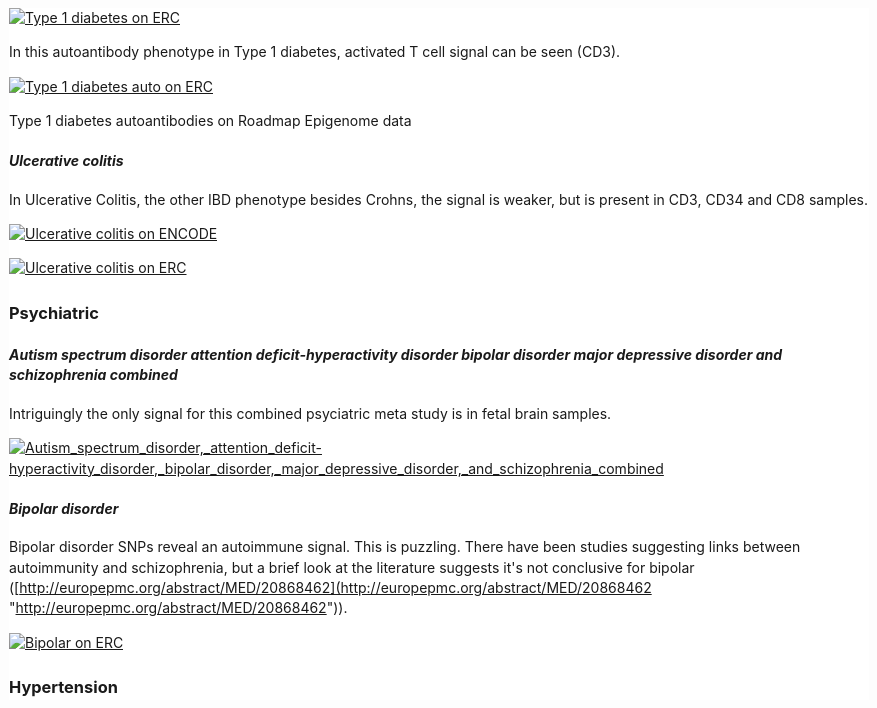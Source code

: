 [![Type 1 diabetes on ERC](/sites/1000genomes.org/files/images/vcf42/type_1_diabetes.snp_.erc_.chart_.png "Type 1 diabetes on ERC")](ftp://ftp.1000genomes.ebi.ac.uk/vol1/ftp/technical/browser/forge/trait_pdfs/Type_1_diabetes.snp.erc.chart.pdf)

In this autoantibody phenotype in Type 1 diabetes, activated T cell signal can be seen (CD3).

[![Type 1 diabetes auto on ERC](/sites/1000genomes.org/files/images/vcf42/type_1_diabetes_autoantibodies.snp_.erc_.chart_.png "Type 1 diabetes auto on ERC")](ftp://ftp.1000genomes.ebi.ac.uk/vol1/ftp/technical/browser/forge/trait_pdfs/Type_1_diabetes_autoantibodies.snp.erc.chart.pdf)

Type 1 diabetes autoantibodies on Roadmap Epigenome data

#### _Ulcerative colitis_

In Ulcerative Colitis, the other IBD phenotype besides Crohns, the signal is weaker, but is present in CD3, CD34 and CD8 samples.

[![Ulcerative colitis on ENCODE](/sites/1000genomes.org/files/images/vcf42/ulcerative_colitis.snps_.encode.chart_.png "Ulcerative colitis on ENCODE")](ftp://ftp.1000genomes.ebi.ac.uk/vol1/ftp/technical/browser/forge/trait_pdfs/Ulcerative_colitis.snps.encode.chart.pdf)

[![Ulcerative colitis on ERC](/sites/1000genomes.org/files/images/vcf42/ulcerative_colitis.snp_.erc_.chart_.png "Ulcerative colitis on ERC")](ftp://ftp.1000genomes.ebi.ac.uk/vol1/ftp/technical/browser/forge/trait_pdfs/Ulcerative_colitis.snp.erc.chart.pdf)

### <a name="Psychiatric" id="Psychiatric"></a>Psychiatric

#### _Autism spectrum disorder attention deficit-hyperactivity disorder bipolar disorder major depressive disorder and schizophrenia combined_

Intriguingly the only signal for this combined psyciatric meta study is in fetal brain samples.

[![Autism_spectrum_disorder,_attention_deficit-hyperactivity_disorder,_bipolar_disorder,_major_depressive_disorder,_and_schizophrenia_combined](/sites/1000genomes.org/files/images/vcf42/autism_spectrum_disorder_attention_deficit-hyperactivity_disorder_bipolar_disorder_major_depressive_disorder_and_schizophrenia_combined.snp_.erc_.chart_.png "Autism_spectrum_disorder,_attention_deficit-hyperactivity_disorder,_bipolar_disorder,_major_depressive_disorder,_and_schizophrenia_combined")](ftp://ftp.1000genomes.ebi.ac.uk/vol1/ftp/technical/browser/forge/trait_pdfs/Autism_spectrum_disorder,_attention_deficit-hyperactivity_disorder,_bipolar_disorder,_major_depressive_disorder,_and_schizophrenia_combined.snp.erc.chart.pdf)

#### _Bipolar disorder_

Bipolar disorder SNPs reveal an autoimmune signal. This is puzzling. There have been studies suggesting links between autoimmunity and schizophrenia, but a brief look at the literature suggests it's not conclusive for bipolar ([http://europepmc.org/abstract/MED/20868462](http://europepmc.org/abstract/MED/20868462 "http://europepmc.org/abstract/MED/20868462")).

[![Bipolar on ERC](/sites/1000genomes.org/files/images/vcf42/bipolar_disorder.snp_.erc_.chart_.png "Bipolar on ERC")](ftp://ftp.1000genomes.ebi.ac.uk/vol1/ftp/technical/browser/forge/trait_pdfs/Bipolar_disorder.snp.erc.chart.pdf)

### <a name="Hypertension" id="Hypertension"></a>Hypertension
